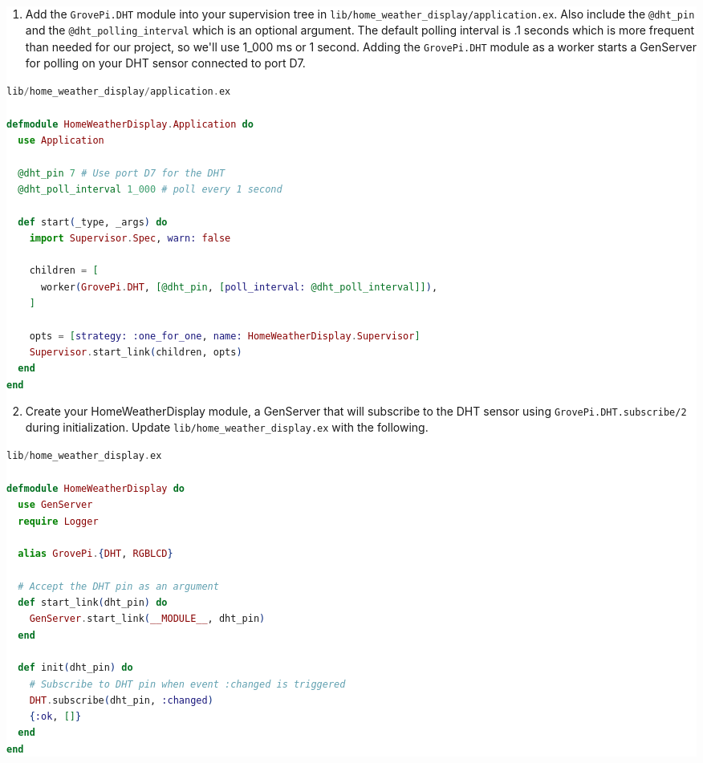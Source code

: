 1. Add the `GrovePi.DHT` module into your supervision tree in
`lib/home_weather_display/application.ex`. Also include the `@dht_pin` and 
the `@dht_polling_interval` which is an optional argument. The default polling 
interval is .1 seconds which is more frequent than needed for our project, so 
we'll use 1_000 ms or 1 second. Adding the `GrovePi.DHT` module as a worker starts a 
GenServer for polling on your DHT sensor connected to port D7.


```elixir
lib/home_weather_display/application.ex

defmodule HomeWeatherDisplay.Application do
  use Application

  @dht_pin 7 # Use port D7 for the DHT
  @dht_poll_interval 1_000 # poll every 1 second

  def start(_type, _args) do
    import Supervisor.Spec, warn: false

    children = [
      worker(GrovePi.DHT, [@dht_pin, [poll_interval: @dht_poll_interval]]),
    ]

    opts = [strategy: :one_for_one, name: HomeWeatherDisplay.Supervisor]
    Supervisor.start_link(children, opts)
  end
end
```

2. Create your HomeWeatherDisplay module, a GenServer that will subscribe to the
DHT sensor using `GrovePi.DHT.subscribe/2` during initialization. Update 
`lib/home_weather_display.ex` with the following.

```elixir
lib/home_weather_display.ex

defmodule HomeWeatherDisplay do
  use GenServer
  require Logger

  alias GrovePi.{DHT, RGBLCD}

  # Accept the DHT pin as an argument
  def start_link(dht_pin) do
    GenServer.start_link(__MODULE__, dht_pin)
  end

  def init(dht_pin) do
    # Subscribe to DHT pin when event :changed is triggered
    DHT.subscribe(dht_pin, :changed)
    {:ok, []}
  end
end
```
